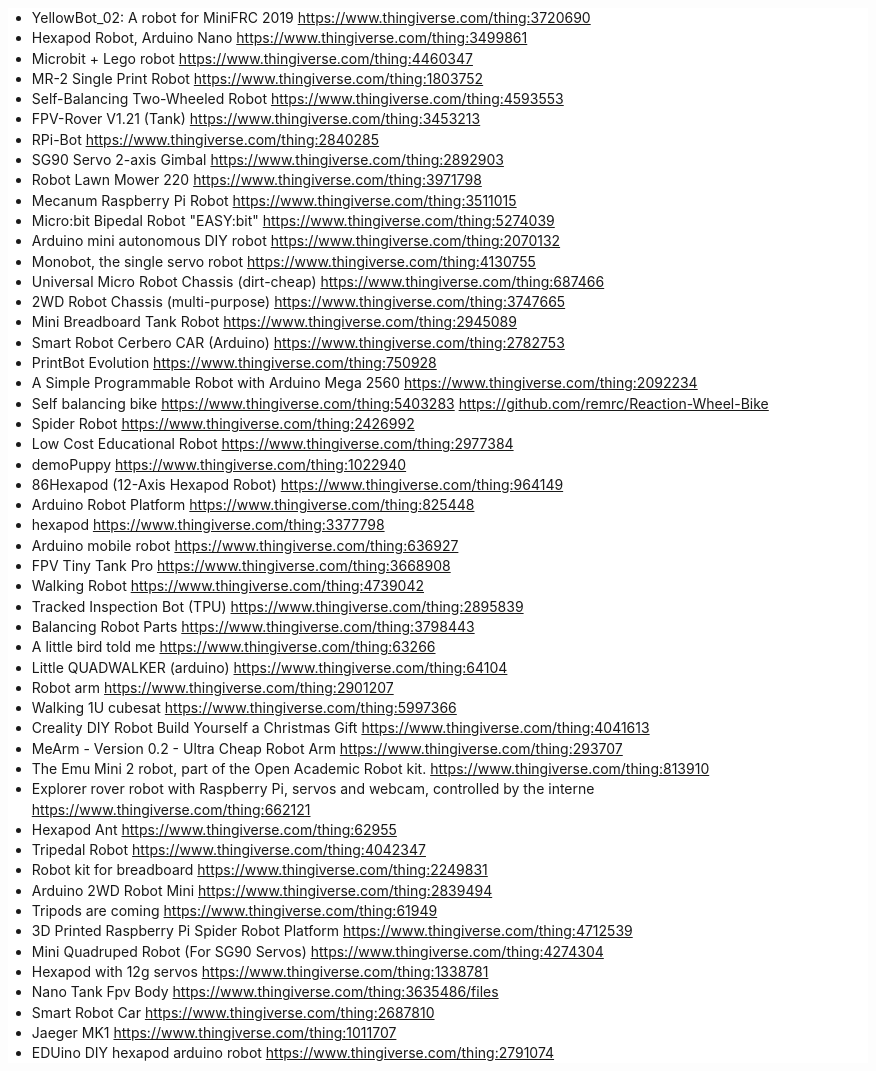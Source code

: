 - YellowBot_02: A robot for MiniFRC 2019 https://www.thingiverse.com/thing:3720690
- Hexapod Robot, Arduino Nano https://www.thingiverse.com/thing:3499861
- Microbit + Lego robot https://www.thingiverse.com/thing:4460347
- MR-2 Single Print Robot https://www.thingiverse.com/thing:1803752
- Self-Balancing Two-Wheeled Robot https://www.thingiverse.com/thing:4593553
- FPV-Rover V1.21 (Tank) https://www.thingiverse.com/thing:3453213
- RPi-Bot https://www.thingiverse.com/thing:2840285
- SG90 Servo 2-axis Gimbal https://www.thingiverse.com/thing:2892903
- Robot Lawn Mower 220 https://www.thingiverse.com/thing:3971798
- Mecanum Raspberry Pi Robot https://www.thingiverse.com/thing:3511015
- Micro:bit Bipedal Robot "EASY:bit" https://www.thingiverse.com/thing:5274039
- Arduino mini autonomous DIY robot https://www.thingiverse.com/thing:2070132
- Monobot, the single servo robot https://www.thingiverse.com/thing:4130755
- Universal Micro Robot Chassis (dirt-cheap) https://www.thingiverse.com/thing:687466
- 2WD Robot Chassis (multi-purpose) https://www.thingiverse.com/thing:3747665
- Mini Breadboard Tank Robot https://www.thingiverse.com/thing:2945089
- Smart Robot Cerbero CAR (Arduino) https://www.thingiverse.com/thing:2782753
- PrintBot Evolution https://www.thingiverse.com/thing:750928
- A Simple Programmable Robot with Arduino Mega 2560 https://www.thingiverse.com/thing:2092234
- Self balancing bike https://www.thingiverse.com/thing:5403283 https://github.com/remrc/Reaction-Wheel-Bike
- Spider Robot https://www.thingiverse.com/thing:2426992
- Low Cost Educational Robot https://www.thingiverse.com/thing:2977384
- demoPuppy https://www.thingiverse.com/thing:1022940
- 86Hexapod (12-Axis Hexapod Robot) https://www.thingiverse.com/thing:964149
- Arduino Robot Platform  https://www.thingiverse.com/thing:825448
- hexapod https://www.thingiverse.com/thing:3377798
- Arduino mobile robot https://www.thingiverse.com/thing:636927
- FPV Tiny Tank Pro https://www.thingiverse.com/thing:3668908
- Walking Robot https://www.thingiverse.com/thing:4739042
- Tracked Inspection Bot (TPU) https://www.thingiverse.com/thing:2895839
- Balancing Robot Parts https://www.thingiverse.com/thing:3798443
- A little bird told me https://www.thingiverse.com/thing:63266
- Little QUADWALKER (arduino) https://www.thingiverse.com/thing:64104
- Robot arm https://www.thingiverse.com/thing:2901207
- Walking 1U cubesat https://www.thingiverse.com/thing:5997366
- Creality DIY Robot Build Yourself a Christmas Gift https://www.thingiverse.com/thing:4041613
- MeArm - Version 0.2 - Ultra Cheap Robot Arm https://www.thingiverse.com/thing:293707
- The Emu Mini 2 robot, part of the Open Academic Robot kit. https://www.thingiverse.com/thing:813910
- Explorer rover robot with Raspberry Pi, servos and webcam, controlled by the interne https://www.thingiverse.com/thing:662121
- Hexapod Ant https://www.thingiverse.com/thing:62955
- Tripedal Robot https://www.thingiverse.com/thing:4042347
- Robot kit for breadboard https://www.thingiverse.com/thing:2249831
- Arduino 2WD Robot Mini https://www.thingiverse.com/thing:2839494
- Tripods are coming https://www.thingiverse.com/thing:61949
- 3D Printed Raspberry Pi Spider Robot Platform https://www.thingiverse.com/thing:4712539
- Mini Quadruped Robot (For SG90 Servos) https://www.thingiverse.com/thing:4274304
- Hexapod with 12g servos https://www.thingiverse.com/thing:1338781
- Nano Tank Fpv Body https://www.thingiverse.com/thing:3635486/files
- Smart Robot Car https://www.thingiverse.com/thing:2687810
- Jaeger MK1 https://www.thingiverse.com/thing:1011707
- EDUino DIY hexapod arduino robot https://www.thingiverse.com/thing:2791074
